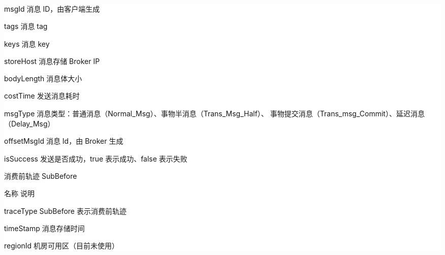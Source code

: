 

msgId
消息 ID，由客户端生成



tags
消息 tag



keys
消息 key



storeHost
消息存储 Broker IP



bodyLength
消息体大小



costTime
发送消息耗时



msgType
消息类型：普通消息（Normal_Msg）、事物半消息（Trans_Msg_Half）、 事物提交消息（Trans_msg_Commit）、延迟消息（Delay_Msg）



offsetMsgId
消息 Id，由 Broker 生成



isSuccess
发送是否成功，true 表示成功、false 表示失败



消费前轨迹 SubBefore




名称
说明





traceType
SubBefore 表示消费前轨迹



timeStamp
消息存储时间



regionId
机房可用区（目前未使用）
